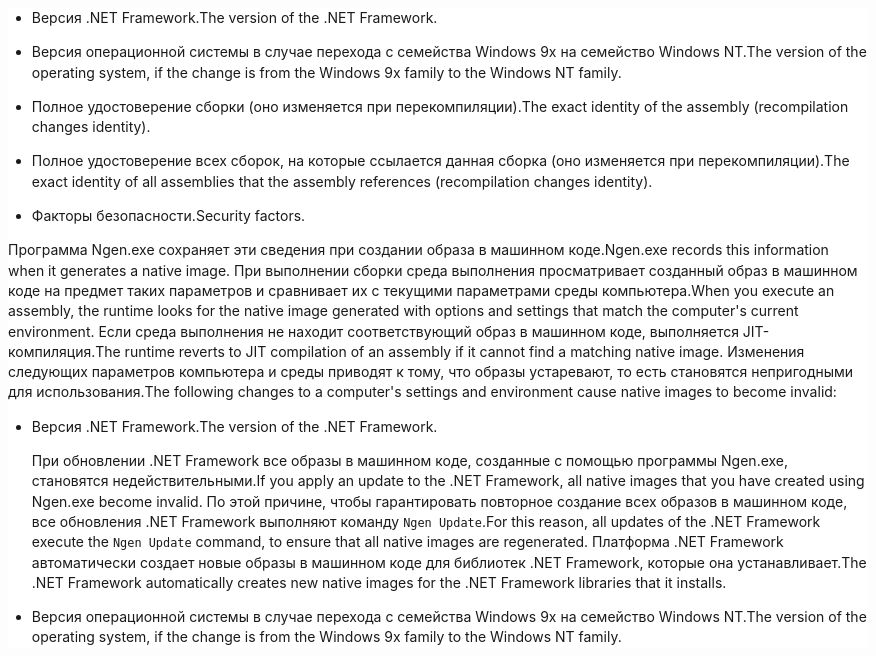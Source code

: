 - <span data-ttu-id="384b7-329">Версия .NET Framework.</span><span class="sxs-lookup"><span data-stu-id="384b7-329">The version of the .NET Framework.</span></span>

- <span data-ttu-id="384b7-330">Версия операционной системы в случае перехода с семейства Windows 9x на семейство Windows NT.</span><span class="sxs-lookup"><span data-stu-id="384b7-330">The version of the operating system, if the change is from the Windows 9x family to the Windows NT family.</span></span>

- <span data-ttu-id="384b7-331">Полное удостоверение сборки (оно изменяется при перекомпиляции).</span><span class="sxs-lookup"><span data-stu-id="384b7-331">The exact identity of the assembly (recompilation changes identity).</span></span>

- <span data-ttu-id="384b7-332">Полное удостоверение всех сборок, на которые ссылается данная сборка (оно изменяется при перекомпиляции).</span><span class="sxs-lookup"><span data-stu-id="384b7-332">The exact identity of all assemblies that the assembly references (recompilation changes identity).</span></span>

- <span data-ttu-id="384b7-333">Факторы безопасности.</span><span class="sxs-lookup"><span data-stu-id="384b7-333">Security factors.</span></span>

<span data-ttu-id="384b7-334">Программа Ngen.exe сохраняет эти сведения при создании образа в машинном коде.</span><span class="sxs-lookup"><span data-stu-id="384b7-334">Ngen.exe records this information when it generates a native image.</span></span> <span data-ttu-id="384b7-335">При выполнении сборки среда выполнения просматривает созданный образ в машинном коде на предмет таких параметров и сравнивает их с текущими параметрами среды компьютера.</span><span class="sxs-lookup"><span data-stu-id="384b7-335">When you execute an assembly, the runtime looks for the native image generated with options and settings that match the computer's current environment.</span></span> <span data-ttu-id="384b7-336">Если среда выполнения не находит соответствующий образ в машинном коде, выполняется JIT-компиляция.</span><span class="sxs-lookup"><span data-stu-id="384b7-336">The runtime reverts to JIT compilation of an assembly if it cannot find a matching native image.</span></span> <span data-ttu-id="384b7-337">Изменения следующих параметров компьютера и среды приводят к тому, что образы устаревают, то есть становятся непригодными для использования.</span><span class="sxs-lookup"><span data-stu-id="384b7-337">The following changes to a computer's settings and environment cause native images to become invalid:</span></span>

- <span data-ttu-id="384b7-338">Версия .NET Framework.</span><span class="sxs-lookup"><span data-stu-id="384b7-338">The version of the .NET Framework.</span></span>

     <span data-ttu-id="384b7-339">При обновлении .NET Framework все образы в машинном коде, созданные с помощью программы Ngen.exe, становятся недействительными.</span><span class="sxs-lookup"><span data-stu-id="384b7-339">If you apply an update to the .NET Framework, all native images that you have created using Ngen.exe become invalid.</span></span> <span data-ttu-id="384b7-340">По этой причине, чтобы гарантировать повторное создание всех образов в машинном коде, все обновления .NET Framework выполняют команду `Ngen Update`.</span><span class="sxs-lookup"><span data-stu-id="384b7-340">For this reason, all updates of the .NET Framework execute the `Ngen Update` command, to ensure that all native images are regenerated.</span></span> <span data-ttu-id="384b7-341">Платформа .NET Framework автоматически создает новые образы в машинном коде для библиотек .NET Framework, которые она устанавливает.</span><span class="sxs-lookup"><span data-stu-id="384b7-341">The .NET Framework automatically creates new native images for the .NET Framework libraries that it installs.</span></span>

- <span data-ttu-id="384b7-342">Версия операционной системы в случае перехода с семейства Windows 9x на семейство Windows NT.</span><span class="sxs-lookup"><span data-stu-id="384b7-342">The version of the operating system, if the change is from the Windows 9x family to the Windows NT family.</span></span>
